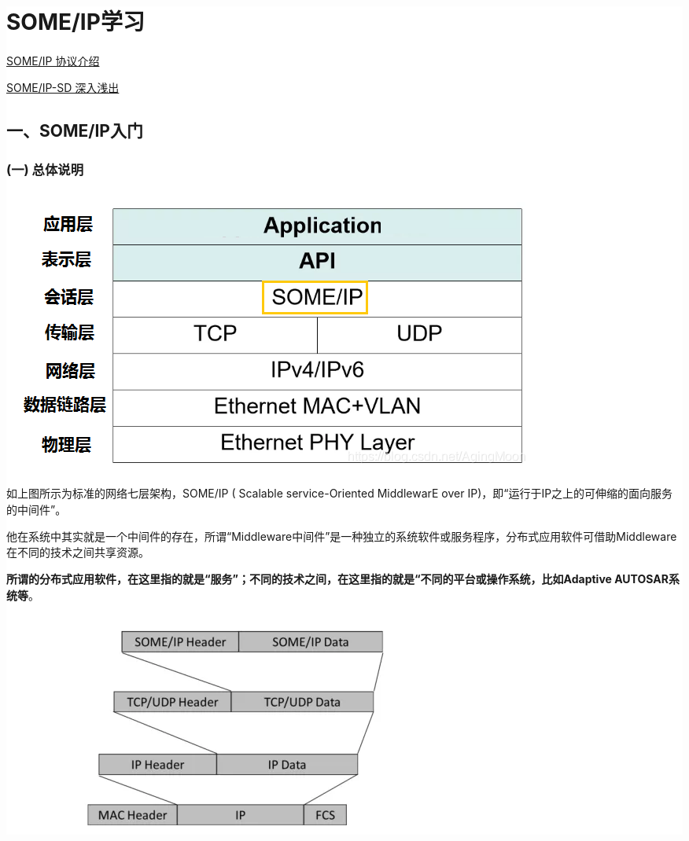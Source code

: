 #  SOME/IP学习

[SOME/IP 协议介绍](https://blog.csdn.net/xllhd100s/article/details/112171880?spm=1001.2014.3001.5501)

[SOME/IP-SD 深入浅出](https://blog.csdn.net/xllhd100s/article/details/112309194?spm=1001.2014.3001.5501)

## 一、SOME/IP入门

### (一) 总体说明

![20200204140312401](../images/20200204140312401.png)

如上图所示为标准的网络七层架构，SOME/IP ( Scalable service-Oriented MiddlewarE over IP)，即“运行于IP之上的可伸缩的面向服务的中间件”。

他在系统中其实就是一个中间件的存在，所谓“Middleware中间件”是一种独立的系统软件或服务程序，分布式应用软件可借助Middleware在不同的技术之间共享资源。

**所谓的分布式应用软件，在这里指的就是“服务”；不同的技术之间，在这里指的就是“不同的平台或操作系统，比如Adaptive AUTOSAR系统等**。

![640](../images/640.webp)
